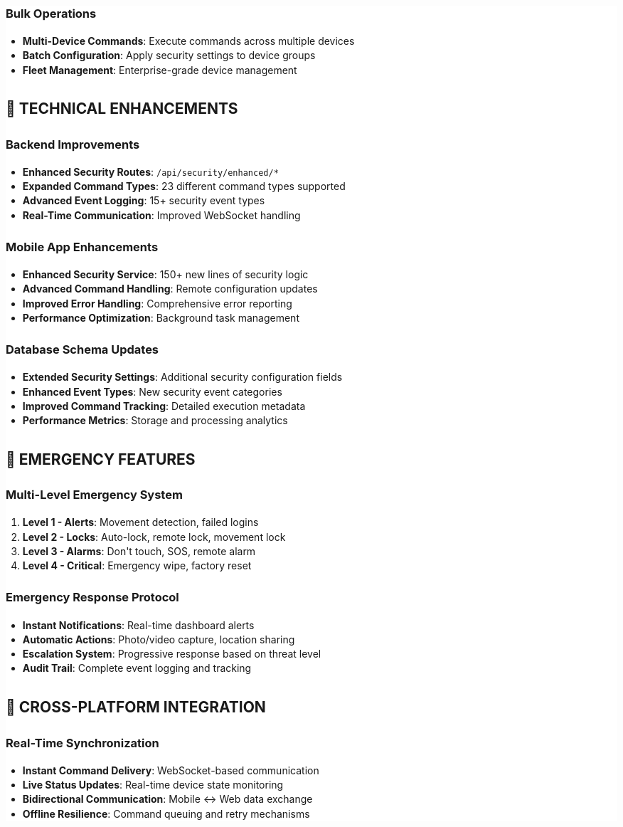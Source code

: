 ### Bulk Operations
- **Multi-Device Commands**: Execute commands across multiple devices
- **Batch Configuration**: Apply security settings to device groups
- **Fleet Management**: Enterprise-grade device management

## 🔧 **TECHNICAL ENHANCEMENTS**

### Backend Improvements
- **Enhanced Security Routes**: `/api/security/enhanced/*`
- **Expanded Command Types**: 23 different command types supported
- **Advanced Event Logging**: 15+ security event types
- **Real-Time Communication**: Improved WebSocket handling

### Mobile App Enhancements
- **Enhanced Security Service**: 150+ new lines of security logic
- **Advanced Command Handling**: Remote configuration updates
- **Improved Error Handling**: Comprehensive error reporting
- **Performance Optimization**: Background task management

### Database Schema Updates
- **Extended Security Settings**: Additional security configuration fields
- **Enhanced Event Types**: New security event categories
- **Improved Command Tracking**: Detailed execution metadata
- **Performance Metrics**: Storage and processing analytics

## 🚨 **EMERGENCY FEATURES**

### Multi-Level Emergency System
1. **Level 1 - Alerts**: Movement detection, failed logins
2. **Level 2 - Locks**: Auto-lock, remote lock, movement lock
3. **Level 3 - Alarms**: Don't touch, SOS, remote alarm
4. **Level 4 - Critical**: Emergency wipe, factory reset

### Emergency Response Protocol
- **Instant Notifications**: Real-time dashboard alerts
- **Automatic Actions**: Photo/video capture, location sharing
- **Escalation System**: Progressive response based on threat level
- **Audit Trail**: Complete event logging and tracking

## 📱 **CROSS-PLATFORM INTEGRATION**

### Real-Time Synchronization
- **Instant Command Delivery**: WebSocket-based communication
- **Live Status Updates**: Real-time device state monitoring
- **Bidirectional Communication**: Mobile ↔ Web data exchange
- **Offline Resilience**: Command queuing and retry mechanisms
